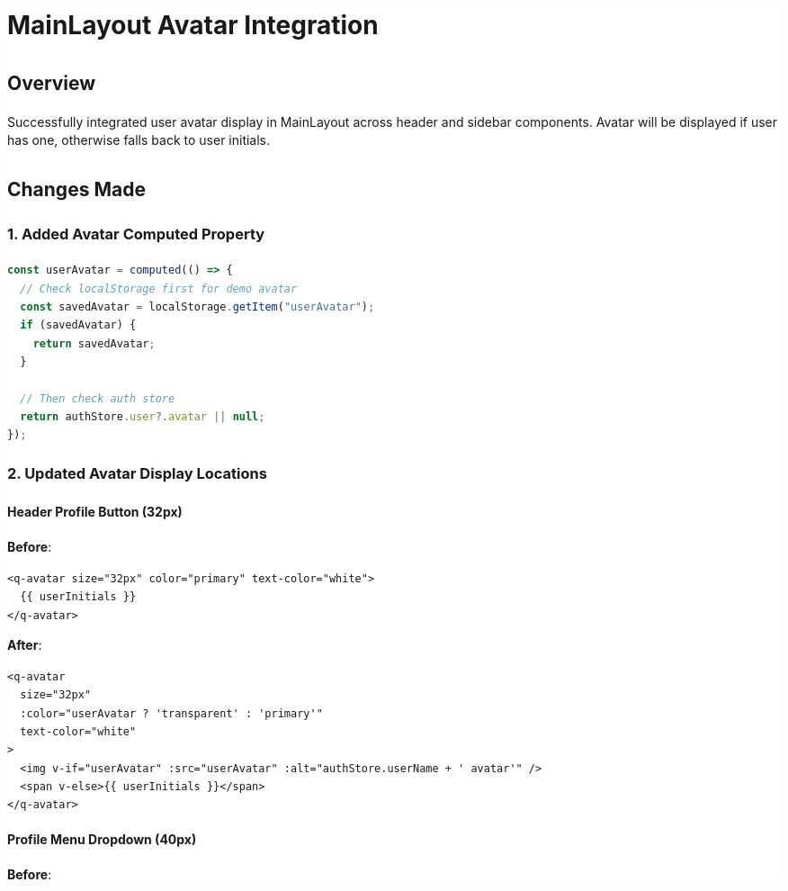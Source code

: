 # MainLayout Avatar Integration

## Overview

Successfully integrated user avatar display in MainLayout across header and sidebar components. Avatar will be displayed if user has one, otherwise falls back to user initials.

## Changes Made

### 1. Added Avatar Computed Property

```javascript
const userAvatar = computed(() => {
  // Check localStorage first for demo avatar
  const savedAvatar = localStorage.getItem("userAvatar");
  if (savedAvatar) {
    return savedAvatar;
  }

  // Then check auth store
  return authStore.user?.avatar || null;
});
```

### 2. Updated Avatar Display Locations

#### Header Profile Button (32px)

**Before**:

```vue
<q-avatar size="32px" color="primary" text-color="white">
  {{ userInitials }}
</q-avatar>
```

**After**:

```vue
<q-avatar
  size="32px"
  :color="userAvatar ? 'transparent' : 'primary'"
  text-color="white"
>
  <img v-if="userAvatar" :src="userAvatar" :alt="authStore.userName + ' avatar'" />
  <span v-else>{{ userInitials }}</span>
</q-avatar>
```

#### Profile Menu Dropdown (40px)

**Before**:
